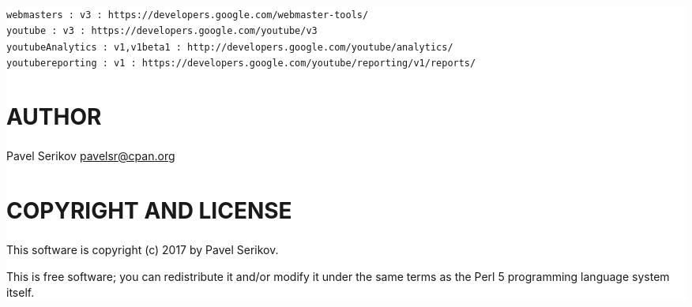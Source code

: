     webmasters : v3 : https://developers.google.com/webmaster-tools/
    youtube : v3 : https://developers.google.com/youtube/v3
    youtubeAnalytics : v1,v1beta1 : http://developers.google.com/youtube/analytics/
    youtubereporting : v1 : https://developers.google.com/youtube/reporting/v1/reports/

# AUTHOR

Pavel Serikov <pavelsr@cpan.org>

# COPYRIGHT AND LICENSE

This software is copyright (c) 2017 by Pavel Serikov.

This is free software; you can redistribute it and/or modify it under
the same terms as the Perl 5 programming language system itself.
